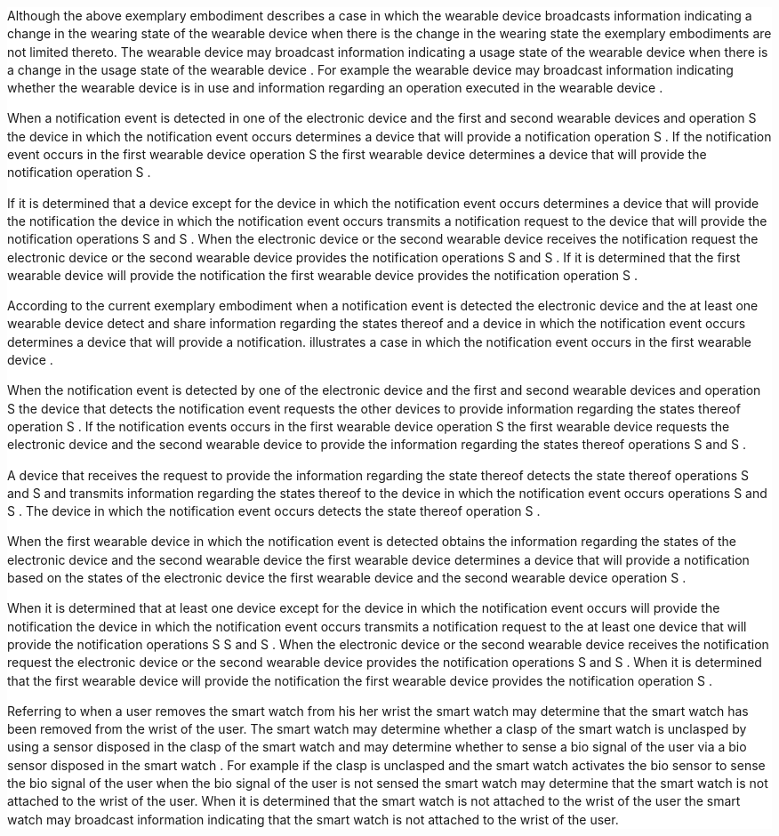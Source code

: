 Although the above exemplary embodiment describes a case in which the wearable device broadcasts information indicating a change in the wearing state of the wearable device when there is the change in the wearing state the exemplary embodiments are not limited thereto. The wearable device may broadcast information indicating a usage state of the wearable device when there is a change in the usage state of the wearable device . For example the wearable device may broadcast information indicating whether the wearable device is in use and information regarding an operation executed in the wearable device .

When a notification event is detected in one of the electronic device and the first and second wearable devices and operation S the device in which the notification event occurs determines a device that will provide a notification operation S . If the notification event occurs in the first wearable device operation S the first wearable device determines a device that will provide the notification operation S .

If it is determined that a device except for the device in which the notification event occurs determines a device that will provide the notification the device in which the notification event occurs transmits a notification request to the device that will provide the notification operations S and S . When the electronic device or the second wearable device receives the notification request the electronic device or the second wearable device provides the notification operations S and S . If it is determined that the first wearable device will provide the notification the first wearable device provides the notification operation S .

According to the current exemplary embodiment when a notification event is detected the electronic device and the at least one wearable device detect and share information regarding the states thereof and a device in which the notification event occurs determines a device that will provide a notification. illustrates a case in which the notification event occurs in the first wearable device .

When the notification event is detected by one of the electronic device and the first and second wearable devices and operation S the device that detects the notification event requests the other devices to provide information regarding the states thereof operation S . If the notification events occurs in the first wearable device operation S the first wearable device requests the electronic device and the second wearable device to provide the information regarding the states thereof operations S and S .

A device that receives the request to provide the information regarding the state thereof detects the state thereof operations S and S and transmits information regarding the states thereof to the device in which the notification event occurs operations S and S . The device in which the notification event occurs detects the state thereof operation S .

When the first wearable device in which the notification event is detected obtains the information regarding the states of the electronic device and the second wearable device the first wearable device determines a device that will provide a notification based on the states of the electronic device the first wearable device and the second wearable device operation S .

When it is determined that at least one device except for the device in which the notification event occurs will provide the notification the device in which the notification event occurs transmits a notification request to the at least one device that will provide the notification operations S S and S . When the electronic device or the second wearable device receives the notification request the electronic device or the second wearable device provides the notification operations S and S . When it is determined that the first wearable device will provide the notification the first wearable device provides the notification operation S .

Referring to when a user removes the smart watch from his her wrist the smart watch may determine that the smart watch has been removed from the wrist of the user. The smart watch may determine whether a clasp of the smart watch is unclasped by using a sensor disposed in the clasp of the smart watch and may determine whether to sense a bio signal of the user via a bio sensor disposed in the smart watch . For example if the clasp is unclasped and the smart watch activates the bio sensor to sense the bio signal of the user when the bio signal of the user is not sensed the smart watch may determine that the smart watch is not attached to the wrist of the user. When it is determined that the smart watch is not attached to the wrist of the user the smart watch may broadcast information indicating that the smart watch is not attached to the wrist of the user.
